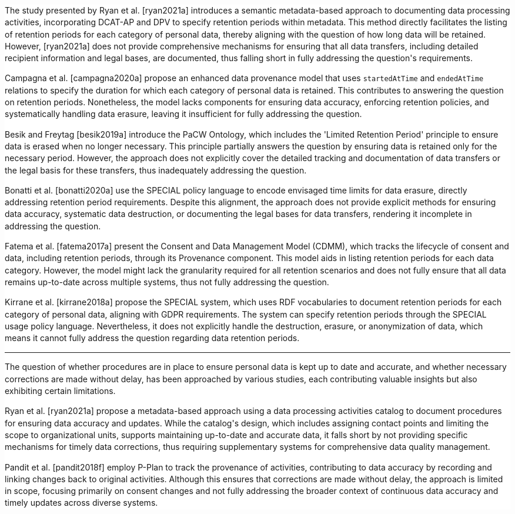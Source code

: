 The study presented by Ryan et al. [ryan2021a] introduces a semantic metadata-based approach to documenting data processing activities, incorporating DCAT-AP and DPV to specify retention periods within metadata. This method directly facilitates the listing of retention periods for each category of personal data, thereby aligning with the question of how long data will be retained. However, [ryan2021a] does not provide comprehensive mechanisms for ensuring that all data transfers, including detailed recipient information and legal bases, are documented, thus falling short in fully addressing the question's requirements.

Campagna et al. [campagna2020a] propose an enhanced data provenance model that uses `startedAtTime` and `endedAtTime` relations to specify the duration for which each category of personal data is retained. This contributes to answering the question on retention periods. Nonetheless, the model lacks components for ensuring data accuracy, enforcing retention policies, and systematically handling data erasure, leaving it insufficient for fully addressing the question.

Besik and Freytag [besik2019a] introduce the PaCW Ontology, which includes the 'Limited Retention Period' principle to ensure data is erased when no longer necessary. This principle partially answers the question by ensuring data is retained only for the necessary period. However, the approach does not explicitly cover the detailed tracking and documentation of data transfers or the legal basis for these transfers, thus inadequately addressing the question.

Bonatti et al. [bonatti2020a] use the SPECIAL policy language to encode envisaged time limits for data erasure, directly addressing retention period requirements. Despite this alignment, the approach does not provide explicit methods for ensuring data accuracy, systematic data destruction, or documenting the legal bases for data transfers, rendering it incomplete in addressing the question.

Fatema et al. [fatema2017a] present the Consent and Data Management Model (CDMM), which tracks the lifecycle of consent and data, including retention periods, through its Provenance component. This model aids in listing retention periods for each data category. However, the model might lack the granularity required for all retention scenarios and does not fully ensure that all data remains up-to-date across multiple systems, thus not fully addressing the question.

Kirrane et al. [kirrane2018a] propose the SPECIAL system, which uses RDF vocabularies to document retention periods for each category of personal data, aligning with GDPR requirements. The system can specify retention periods through the SPECIAL usage policy language. Nevertheless, it does not explicitly handle the destruction, erasure, or anonymization of data, which means it cannot fully address the question regarding data retention periods.

---

The question of whether procedures are in place to ensure personal data is kept up to date and accurate, and whether necessary corrections are made without delay, has been approached by various studies, each contributing valuable insights but also exhibiting certain limitations.

Ryan et al. [ryan2021a] propose a metadata-based approach using a data processing activities catalog to document procedures for ensuring data accuracy and updates. While the catalog's design, which includes assigning contact points and limiting the scope to organizational units, supports maintaining up-to-date and accurate data, it falls short by not providing specific mechanisms for timely data corrections, thus requiring supplementary systems for comprehensive data quality management.

Pandit et al. [pandit2018f] employ P-Plan to track the provenance of activities, contributing to data accuracy by recording and linking changes back to original activities. Although this ensures that corrections are made without delay, the approach is limited in scope, focusing primarily on consent changes and not fully addressing the broader context of continuous data accuracy and timely updates across diverse systems.
